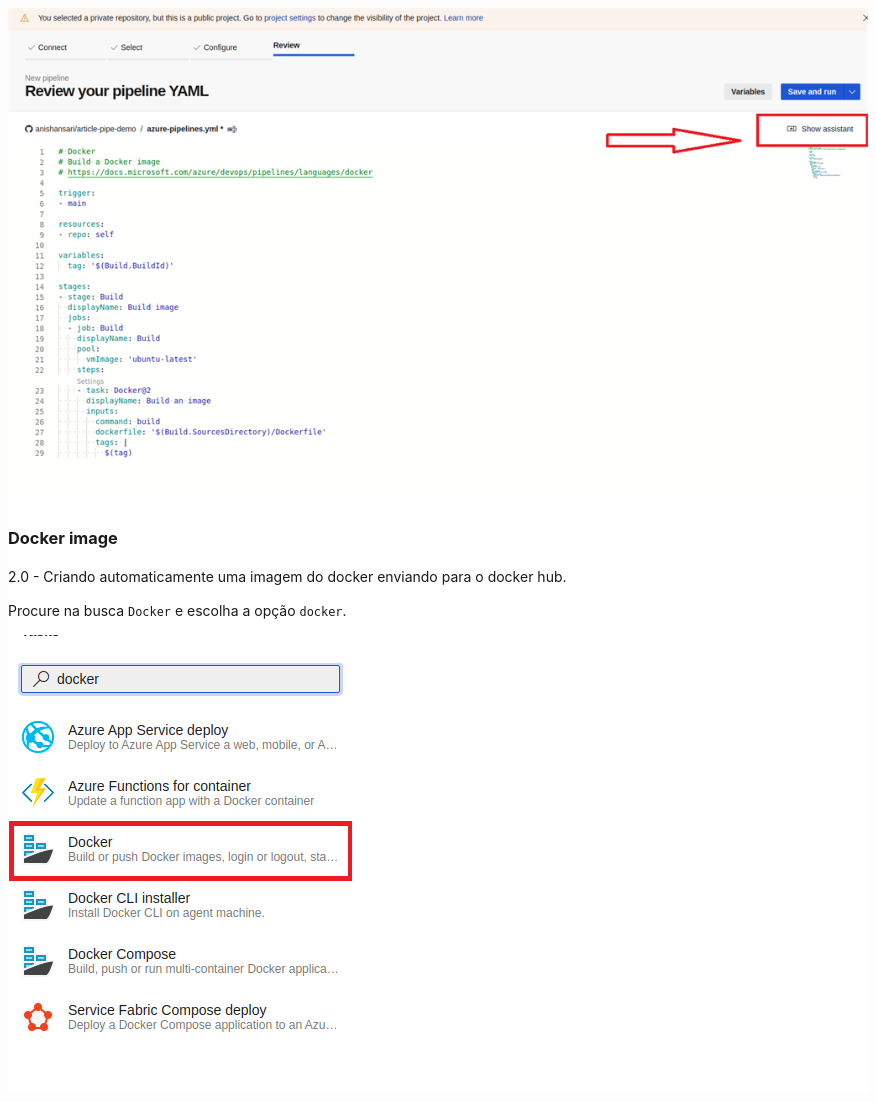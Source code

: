 ![review-pipeline](img/review-pipeline.png)

### Docker image

2.0 - Criando automaticamente uma imagem do docker enviando para o docker hub.

Procure na busca `Docker` e escolha a opção `docker`.

![automate-docker-image](img/automate-docker-image.png)
